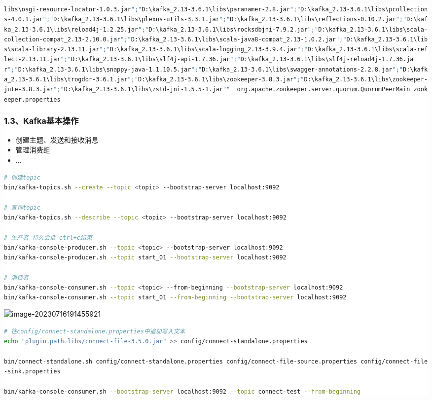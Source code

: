 ~~~bash
libs\osgi-resource-locator-1.0.3.jar";"D:\kafka_2.13-3.6.1\libs\paranamer-2.8.jar";"D:\kafka_2.13-3.6.1\libs\pcollections-4.0.1.jar";"D:\kafka_2.13-3.6.1\libs\plexus-utils-3.3.1.jar";"D:\kafka_2.13-3.6.1\libs\reflections-0.10.2.jar";"D:\kafka_2.13-3.6.1\libs\reload4j-1.2.25.jar";"D:\kafka_2.13-3.6.1\libs\rocksdbjni-7.9.2.jar";"D:\kafka_2.13-3.6.1\libs\scala-collection-compat_2.13-2.10.0.jar";"D:\kafka_2.13-3.6.1\libs\scala-java8-compat_2.13-1.0.2.jar";"D:\kafka_2.13-3.6.1\libs\scala-library-2.13.11.jar";"D:\kafka_2.13-3.6.1\libs\scala-logging_2.13-3.9.4.jar";"D:\kafka_2.13-3.6.1\libs\scala-reflect-2.13.11.jar";"D:\kafka_2.13-3.6.1\libs\slf4j-api-1.7.36.jar";"D:\kafka_2.13-3.6.1\libs\slf4j-reload4j-1.7.36.jar";"D:\kafka_2.13-3.6.1\libs\snappy-java-1.1.10.5.jar";"D:\kafka_2.13-3.6.1\libs\swagger-annotations-2.2.8.jar";"D:\kafka_2.13-3.6.1\libs\trogdor-3.6.1.jar";"D:\kafka_2.13-3.6.1\libs\zookeeper-3.8.3.jar";"D:\kafka_2.13-3.6.1\libs\zookeeper-jute-3.8.3.jar";"D:\kafka_2.13-3.6.1\libs\zstd-jni-1.5.5-1.jar""  org.apache.zookeeper.server.quorum.QuorumPeerMain zookeeper.properties

~~~







### 1.3、Kafka基本操作

- 创建主题、发送和接收消息
- 管理消费组
- ...

~~~bash
# 创建topic
bin/kafka-topics.sh --create --topic <topic> --bootstrap-server localhost:9092

# 查询topic
bin/kafka-topics.sh --describe --topic <topic> --bootstrap-server localhost:9092

# 生产者 持久会话 ctrl+c结束
bin/kafka-console-producer.sh --topic <topic> --bootstrap-server localhost:9092
bin/kafka-console-producer.sh --topic start_01 --bootstrap-server localhost:9092

# 消费者 
bin/kafka-console-consumer.sh --topic <topic> --from-beginning --bootstrap-server localhost:9092
bin/kafka-console-consumer.sh --topic start_01 --from-beginning --bootstrap-server localhost:9092

~~~

![image-20230716191455921](http://47.101.155.205/image-20230716191455921.png)



~~~bash
# 往config/connect-standalone.properties中追加写入文本
echo "plugin.path=libs/connect-file-3.5.0.jar" >> config/connect-standalone.properties

bin/connect-standalone.sh config/connect-standalone.properties config/connect-file-source.properties config/connect-file-sink.properties

bin/kafka-console-consumer.sh --bootstrap-server localhost:9092 --topic connect-test --from-beginning


~~~

